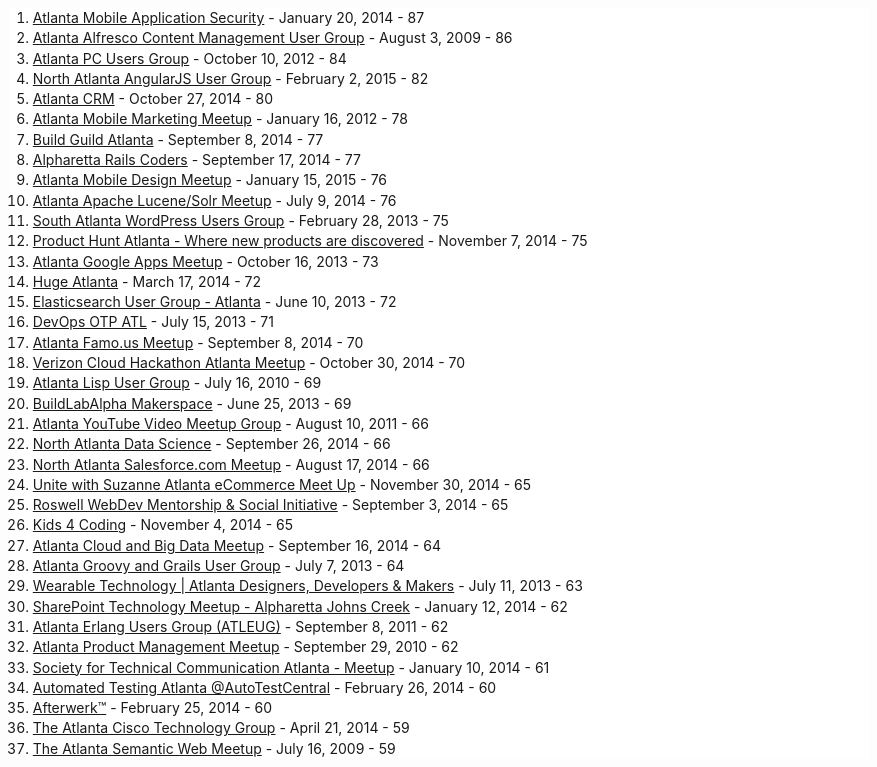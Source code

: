 1. [Atlanta Mobile Application Security](http://www.meetup.com/Atlanta-Mobile-Application-Security) - January 20, 2014 - 87
1. [Atlanta Alfresco Content Management User Group](http://www.meetup.com/Atlanta-Alfresco-Content-Management-User-Group) - August 3, 2009 - 86
1. [Atlanta PC Users Group](http://www.meetup.com/Atlanta-PC-Users-Group) - October 10, 2012 - 84
1. [North Atlanta AngularJS User Group](http://www.meetup.com/North-Atlanta-AngularJS-Meetup) - February 2, 2015 - 82
1. [Atlanta CRM](http://www.meetup.com/Atlanta-CRM) - October 27, 2014 - 80
1. [Atlanta Mobile Marketing Meetup](http://www.meetup.com/Atlanta-Mobile-Mark) - January 16, 2012 - 78
1. [Build Guild Atlanta](http://www.meetup.com/Build-Guild-Atlanta) - September 8, 2014 - 77
1. [Alpharetta Rails Coders](http://www.meetup.com/Alpharetta-Rails-Coders) - September 17, 2014 - 77
1. [Atlanta Mobile Design Meetup](http://www.meetup.com/Atlanta-Mobile-Design-Meetup) - January 15, 2015 - 76
1. [Atlanta Apache Lucene/Solr  Meetup](http://www.meetup.com/Atlanta-Apache-Lucene-Solr-Meetup) - July 9, 2014 - 76
1. [South Atlanta WordPress Users Group](http://www.meetup.com/WPSouthAtlanta) - February 28, 2013 - 75
1. [Product Hunt Atlanta - Where new products are discovered](http://www.meetup.com/Product-Hunt-Atlanta-Where-new-products-are-discovered) - November 7, 2014 - 75
1. [Atlanta Google Apps Meetup](http://www.meetup.com/Atlanta-Google-Apps-Meetup) - October 16, 2013 - 73
1. [Huge Atlanta](http://www.meetup.com/Huge-Atlanta) - March 17, 2014 - 72
1. [Elasticsearch User Group - Atlanta](http://www.meetup.com/Elasticsearch-User-Group-Atlanta) - June 10, 2013 - 72
1. [DevOps OTP ATL](http://www.meetup.com/DevOps-OTP-ATL) - July 15, 2013 - 71
1. [Atlanta Famo.us Meetup](http://www.meetup.com/Atlanta-Famo-us-Meetup) - September 8, 2014 - 70
1. [Verizon Cloud Hackathon Atlanta Meetup](http://www.meetup.com/Verizon-Cloud-Hackathon-Atlanta-Meetup) - October 30, 2014 - 70
1. [Atlanta Lisp User Group](http://www.meetup.com/Atlanta-Lisp-User-Group) - July 16, 2010 - 69
1. [BuildLabAlpha Makerspace](http://www.meetup.com/Alpharetta-makerspace-brainstorm) - June 25, 2013 - 69
1. [Atlanta YouTube Video Meetup Group](http://www.meetup.com/ATLyoutube) - August 10, 2011 - 66
1. [North Atlanta Data Science](http://www.meetup.com/North-Atlanta-Data-Science) - September 26, 2014 - 66
1. [North Atlanta Salesforce.com Meetup](http://www.meetup.com/North-Atlanta-Salesforce-com-Meetup) - August 17, 2014 - 66
1. [Unite with Suzanne Atlanta eCommerce Meet Up](http://www.meetup.com/Unite-with-Suzanne-Atlanta-eCommerce-Meet-Up) - November 30, 2014 - 65
1. [Roswell WebDev Mentorship & Social Initiative](http://www.meetup.com/Roswell-WebDev-Mentorship-Social-Initiative) - September 3, 2014 - 65
1. [Kids 4 Coding](http://www.meetup.com/Roswell-Kids-4-Coding) - November 4, 2014 - 65
1. [Atlanta Cloud and Big Data Meetup](http://www.meetup.com/Atlanta-Cloud-and-Big-Data-Meetup) - September 16, 2014 - 64
1. [Atlanta Groovy and Grails User Group](http://www.meetup.com/Groovy-and-Grails-User-Group) - July 7, 2013 - 64
1. [Wearable Technology | Atlanta Designers, Developers & Makers](http://www.meetup.com/WearableTech) - July 11, 2013 - 63
1. [SharePoint Technology Meetup - Alpharetta Johns Creek](http://www.meetup.com/SharePoint-Technology-Meetup-Alpharetta-Johns-Creek) - January 12, 2014 - 62
1. [Atlanta Erlang Users Group (ATLEUG)](http://www.meetup.com/atlanta-erlang) - September 8, 2011 - 62
1. [Atlanta Product Management Meetup](http://www.meetup.com/productmanagement-atl) - September 29, 2010 - 62
1. [Society for Technical Communication Atlanta - Meetup](http://www.meetup.com/STCAtlanta) - January 10, 2014 - 61
1. [Automated Testing Atlanta @AutoTestCentral](http://www.meetup.com/Automated-Testing-Atlanta) - February 26, 2014 - 60
1. [Afterwerk™](http://www.meetup.com/Afterwerk) - February 25, 2014 - 60
1. [The Atlanta Cisco Technology Group](http://www.meetup.com/The-Atlanta-Cisco-Technology-Group) - April 21, 2014 - 59
1. [The Atlanta Semantic Web Meetup](http://www.meetup.com/The-Atlanta-Semantic-Web-Meetup) - July 16, 2009 - 59
